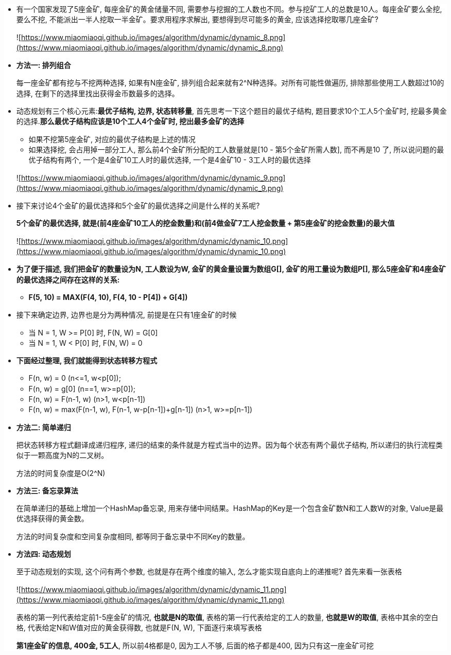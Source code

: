 * 有一个国家发现了5座金矿, 每座金矿的黄金储量不同, 需要参与挖掘的工人数也不同。参与挖矿工人的总数是10人。每座金矿要么全挖, 要么不挖, 不能派出一半人挖取一半金矿。要求用程序求解出, 要想得到尽可能多的黄金, 应该选择挖取哪几座金矿? 

  ![https://www.miaomiaoqi.github.io/images/algorithm/dynamic/dynamic_8.png](https://www.miaomiaoqi.github.io/images/algorithm/dynamic/dynamic_8.png)

* **方法一: 排列组合**

  每一座金矿都有挖与不挖两种选择, 如果有N座金矿, 排列组合起来就有2^N种选择。对所有可能性做遍历, 排除那些使用工人数超过10的选择, 在剩下的选择里找出获得金币数最多的选择。

* 动态规划有三个核心元素:**最优子结构, 边界, 状态转移量**, 首先思考一下这个题目的最优子结构, 题目要求10个工人5个金矿时, 挖最多黄金的选择.**那么最优子结构应该是10个工人4个金矿时, 挖出最多金矿的选择**
  * 如果不挖第5座金矿, 对应的最优子结构是上述的情况
  * 如果选择挖, 会占用掉一部分工人, 那么前4个金矿所分配的工人数量就是[10 - 第5个金矿所需人数], 而不再是10 了, 所以说问题的最优子结构有两个, 一个是4金矿10工人时的最优选择, 一个是4金矿10 - 3工人时的最优选择

  ![https://www.miaomiaoqi.github.io/images/algorithm/dynamic/dynamic_9.png](https://www.miaomiaoqi.github.io/images/algorithm/dynamic/dynamic_9.png)

* 接下来讨论4个金矿的最优选择和5个金矿的最优选择之间是什么样的关系呢?

  **5个金矿的最优选择, 就是(前4座金矿10工人的挖金数量)和(前4做金矿7工人挖金数量 + 第5座金矿的挖金数量)的最大值**

  ![https://www.miaomiaoqi.github.io/images/algorithm/dynamic/dynamic_10.png](https://www.miaomiaoqi.github.io/images/algorithm/dynamic/dynamic_10.png)

* **为了便于描述, 我们把金矿的数量设为N, 工人数设为W, 金矿的黄金量设置为数组G[], 金矿的用工量设为数组P[], 那么5座金矿和4座金矿的最优选择之间存在这样的关系:**

  * **F(5, 10) = MAX(F(4, 10), F(4, 10 - P[4]) + G[4])**

* 接下来确定边界, 边界也是分为两种情况, 前提是在只有1座金矿的时候
  * 当 N = 1, W >= P[0] 时, F(N, W) = G[0]
  * 当 N = 1, W < P[0] 时, F(N, W) = 0

* **下面经过整理, 我们就能得到状态转移方程式**
  * F(n, w) = 0    (n<=1, w<p[0]);
  * F(n, w) = g[0]     (n==1, w>=p[0]);
  * F(n, w) = F(n-1, w)    (n>1, w<p[n-1])  
  * F(n, w) = max(F(n-1, w),  F(n-1, w-p[n-1])+g[n-1])    (n>1, w>=p[n-1])

* **方法二: 简单递归**

  把状态转移方程式翻译成递归程序, 递归的结束的条件就是方程式当中的边界。因为每个状态有两个最优子结构, 所以递归的执行流程类似于一颗高度为N的二叉树。

  方法的时间复杂度是O(2^N)

* **方法三: 备忘录算法**

  在简单递归的基础上增加一个HashMap备忘录, 用来存储中间结果。HashMap的Key是一个包含金矿数N和工人数W的对象, Value是最优选择获得的黄金数。

  方法的时间复杂度和空间复杂度相同, 都等同于备忘录中不同Key的数量。

* **方法四: 动态规划**

  至于动态规划的实现, 这个问有两个参数, 也就是存在两个维度的输入, 怎么才能实现自底向上的递推呢? 首先来看一张表格

  ![https://www.miaomiaoqi.github.io/images/algorithm/dynamic/dynamic_11.png](https://www.miaomiaoqi.github.io/images/algorithm/dynamic/dynamic_11.png)

  表格的第一列代表给定前1-5座金矿的情况, **也就是N的取值**, 表格的第一行代表给定的工人的数量, **也就是W的取值**, 表格中其余的空白格, 代表给定N和W值对应的黄金获得数, 也就是F(N, W), 下面逐行来填写表格

  **第1座金矿的信息, 400金, 5工人**, 所以前4格都是0, 因为工人不够, 后面的格子都是400, 因为只有这一座金矿可挖
